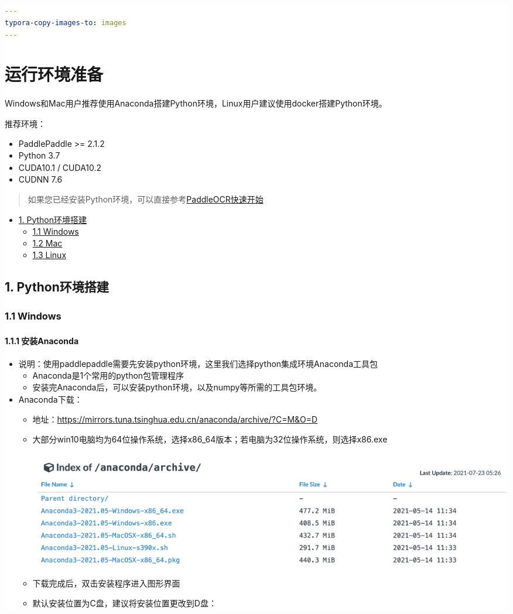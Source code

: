 ```yaml
---
typora-copy-images-to: images
---
```


# 运行环境准备

Windows和Mac用户推荐使用Anaconda搭建Python环境，Linux用户建议使用docker搭建Python环境。

推荐环境：
- PaddlePaddle >= 2.1.2
- Python 3.7
- CUDA10.1 / CUDA10.2
- CUDNN 7.6

> 如果您已经安装Python环境，可以直接参考[PaddleOCR快速开始](./quickstart.md)

* [1. Python环境搭建](#1)
  + [1.1 Windows](#1.1)
  + [1.2 Mac](#1.2)
  + [1.3 Linux](#1.3)


## 1. Python环境搭建


### 1.1 Windows

#### 1.1.1 安装Anaconda

- 说明：使用paddlepaddle需要先安装python环境，这里我们选择python集成环境Anaconda工具包
  - Anaconda是1个常用的python包管理程序
  - 安装完Anaconda后，可以安装python环境，以及numpy等所需的工具包环境。
- Anaconda下载：
  - 地址：https://mirrors.tuna.tsinghua.edu.cn/anaconda/archive/?C=M&O=D
  - 大部分win10电脑均为64位操作系统，选择x86_64版本；若电脑为32位操作系统，则选择x86.exe

    ![anaconda download](./images/Anaconda_download.png)
  - 下载完成后，双击安装程序进入图形界面
  - 默认安装位置为C盘，建议将安装位置更改到D盘：
